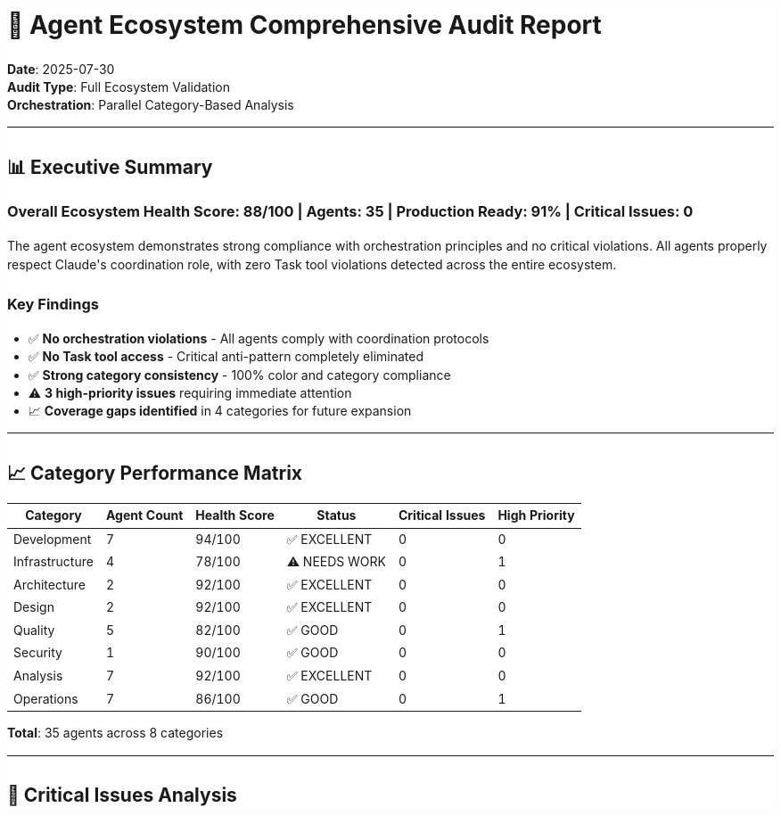 # 🎯 Agent Ecosystem Comprehensive Audit Report

**Date**: 2025-07-30  
**Audit Type**: Full Ecosystem Validation  
**Orchestration**: Parallel Category-Based Analysis  

---

## 📊 Executive Summary

### **Overall Ecosystem Health Score: 88/100** | **Agents: 35** | **Production Ready: 91%** | **Critical Issues: 0**

The agent ecosystem demonstrates strong compliance with orchestration principles and no critical violations. All agents properly respect Claude's coordination role, with zero Task tool violations detected across the entire ecosystem.

### Key Findings
- ✅ **No orchestration violations** - All agents comply with coordination protocols
- ✅ **No Task tool access** - Critical anti-pattern completely eliminated
- ✅ **Strong category consistency** - 100% color and category compliance
- ⚠️ **3 high-priority issues** requiring immediate attention
- 📈 **Coverage gaps identified** in 4 categories for future expansion

---

## 📈 Category Performance Matrix

| Category | Agent Count | Health Score | Status | Critical Issues | High Priority |
|----------|-------------|-------------|---------|-----------------|---------------|
| Development | 7 | 94/100 | ✅ EXCELLENT | 0 | 0 |
| Infrastructure | 4 | 78/100 | ⚠️ NEEDS WORK | 0 | 1 |
| Architecture | 2 | 92/100 | ✅ EXCELLENT | 0 | 0 |
| Design | 2 | 92/100 | ✅ EXCELLENT | 0 | 0 |
| Quality | 5 | 82/100 | ✅ GOOD | 0 | 1 |
| Security | 1 | 90/100 | ✅ GOOD | 0 | 0 |
| Analysis | 7 | 92/100 | ✅ EXCELLENT | 0 | 0 |
| Operations | 7 | 86/100 | ✅ GOOD | 0 | 1 |

**Total**: 35 agents across 8 categories

---

## 🚨 Critical Issues Analysis

